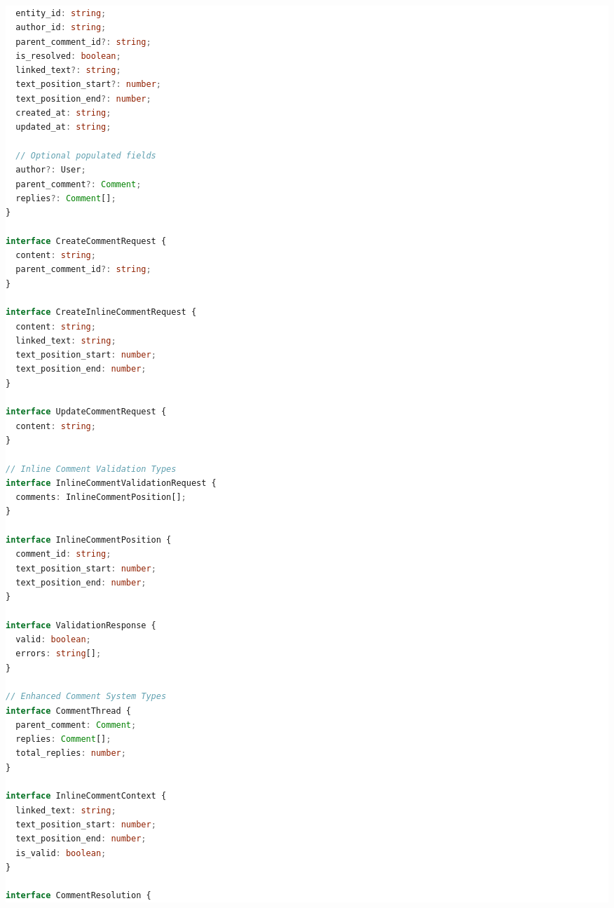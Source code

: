 ```typescript
  entity_id: string;
  author_id: string;
  parent_comment_id?: string;
  is_resolved: boolean;
  linked_text?: string;
  text_position_start?: number;
  text_position_end?: number;
  created_at: string;
  updated_at: string;
  
  // Optional populated fields
  author?: User;
  parent_comment?: Comment;
  replies?: Comment[];
}

interface CreateCommentRequest {
  content: string;
  parent_comment_id?: string;
}

interface CreateInlineCommentRequest {
  content: string;
  linked_text: string;
  text_position_start: number;
  text_position_end: number;
}

interface UpdateCommentRequest {
  content: string;
}

// Inline Comment Validation Types
interface InlineCommentValidationRequest {
  comments: InlineCommentPosition[];
}

interface InlineCommentPosition {
  comment_id: string;
  text_position_start: number;
  text_position_end: number;
}

interface ValidationResponse {
  valid: boolean;
  errors: string[];
}

// Enhanced Comment System Types
interface CommentThread {
  parent_comment: Comment;
  replies: Comment[];
  total_replies: number;
}

interface InlineCommentContext {
  linked_text: string;
  text_position_start: number;
  text_position_end: number;
  is_valid: boolean;
}

interface CommentResolution {
```